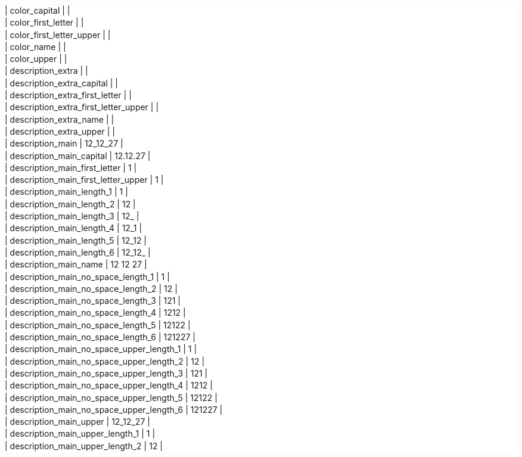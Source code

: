 | color_capital |  |  
| color_first_letter |  |  
| color_first_letter_upper |  |  
| color_name |  |  
| color_upper |  |  
| description_extra |  |  
| description_extra_capital |  |  
| description_extra_first_letter |  |  
| description_extra_first_letter_upper |  |  
| description_extra_name |  |  
| description_extra_upper |  |  
| description_main | 12_12_27 |  
| description_main_capital | 12.12.27 |  
| description_main_first_letter | 1 |  
| description_main_first_letter_upper | 1 |  
| description_main_length_1 | 1 |  
| description_main_length_2 | 12 |  
| description_main_length_3 | 12_ |  
| description_main_length_4 | 12_1 |  
| description_main_length_5 | 12_12 |  
| description_main_length_6 | 12_12_ |  
| description_main_name | 12 12 27 |  
| description_main_no_space_length_1 | 1 |  
| description_main_no_space_length_2 | 12 |  
| description_main_no_space_length_3 | 121 |  
| description_main_no_space_length_4 | 1212 |  
| description_main_no_space_length_5 | 12122 |  
| description_main_no_space_length_6 | 121227 |  
| description_main_no_space_upper_length_1 | 1 |  
| description_main_no_space_upper_length_2 | 12 |  
| description_main_no_space_upper_length_3 | 121 |  
| description_main_no_space_upper_length_4 | 1212 |  
| description_main_no_space_upper_length_5 | 12122 |  
| description_main_no_space_upper_length_6 | 121227 |  
| description_main_upper | 12_12_27 |  
| description_main_upper_length_1 | 1 |  
| description_main_upper_length_2 | 12 |  